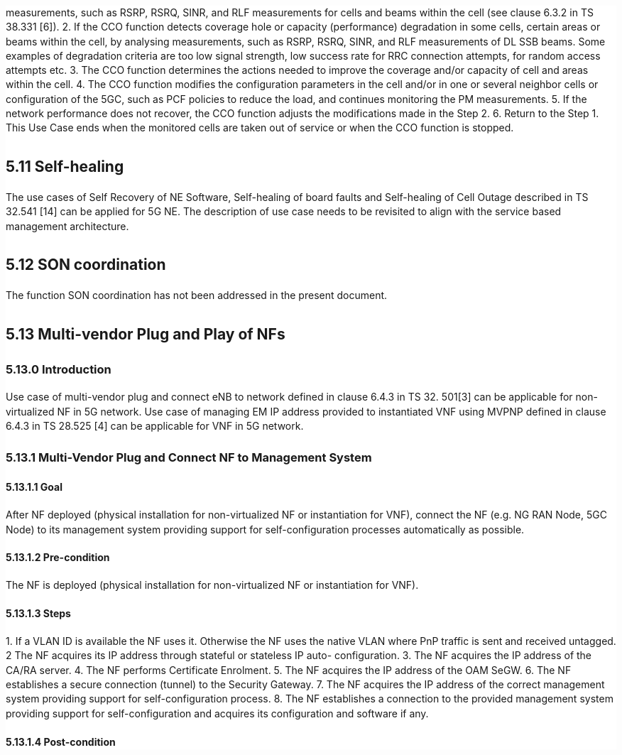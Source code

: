 measurements, such as RSRP, RSRQ, SINR, and RLF measurements for cells and
beams within the cell (see clause 6.3.2 in TS 38.331 [6]).
2\. If the CCO function detects coverage hole or capacity (performance)
degradation in some cells, certain areas or beams within the cell, by
analysing measurements, such as RSRP, RSRQ, SINR, and RLF measurements of DL
SSB beams.
Some examples of degradation criteria are too low signal strength, low success
rate for RRC connection attempts, for random access attempts etc.
3\. The CCO function determines the actions needed to improve the coverage
and/or capacity of cell and areas within the cell.
4\. The CCO function modifies the configuration parameters in the cell and/or
in one or several neighbor cells or configuration of the 5GC, such as PCF
policies to reduce the load, and continues monitoring the PM measurements.
5\. If the network performance does not recover, the CCO function adjusts the
modifications made in the Step 2.
6\. Return to the Step 1.
This Use Case ends when the monitored cells are taken out of service or when
the CCO function is stopped.
## 5.11 Self-healing
The use cases of Self Recovery of NE Software, Self-healing of board faults
and Self-healing of Cell Outage described in TS 32.541 [14] can be applied for
5G NE. The description of use case needs to be revisited to align with the
service based management architecture.
## 5.12 SON coordination
The function SON coordination has not been addressed in the present document.
## 5.13 Multi-vendor Plug and Play of NFs
### 5.13.0 Introduction
Use case of multi-vendor plug and connect eNB to network defined in clause
6.4.3 in TS 32. 501[3] can be applicable for non-virtualized NF in 5G network.
Use case of managing EM IP address provided to instantiated VNF using MVPNP
defined in clause 6.4.3 in TS 28.525 [4] can be applicable for VNF in 5G
network.
### 5.13.1 Multi-Vendor Plug and Connect NF to Management System
#### 5.13.1.1 Goal
After NF deployed (physical installation for non-virtualized NF or
instantiation for VNF), connect the NF (e.g. NG RAN Node, 5GC Node) to its
management system providing support for self-configuration processes
automatically as possible.
#### 5.13.1.2 Pre-condition
The NF is deployed (physical installation for non-virtualized NF or
instantiation for VNF).
#### 5.13.1.3 Steps
1\. If a VLAN ID is available the NF uses it. Otherwise the NF uses the native
VLAN where PnP traffic is sent and received untagged.
2 The NF acquires its IP address through stateful or stateless IP auto-
configuration.
3\. The NF acquires the IP address of the CA/RA server.
4\. The NF performs Certificate Enrolment.
5\. The NF acquires the IP address of the OAM SeGW.
6\. The NF establishes a secure connection (tunnel) to the Security Gateway.
7\. The NF acquires the IP address of the correct management system providing
support for self-configuration process.
8\. The NF establishes a connection to the provided management system
providing support for self-configuration and acquires its configuration and
software if any.
#### 5.13.1.4 Post-condition